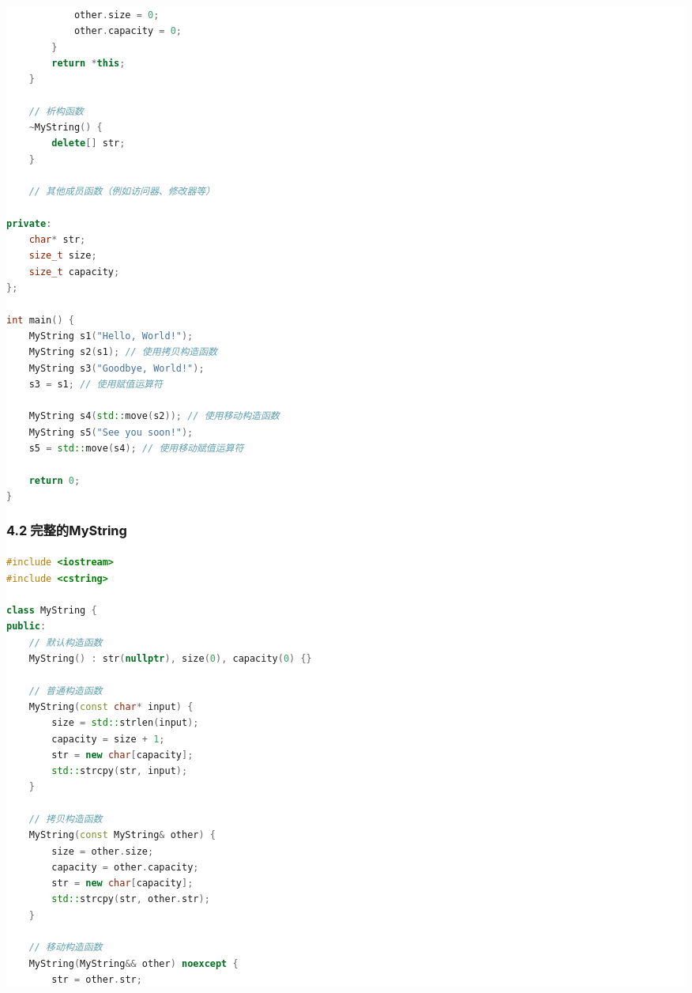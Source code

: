 ```c++
            other.size = 0;
            other.capacity = 0;
        }
        return *this;
    }

    // 析构函数
    ~MyString() {
        delete[] str;
    }

    // 其他成员函数（例如访问器、修改器等）

private:
    char* str;
    size_t size;
    size_t capacity;
};

int main() {
    MyString s1("Hello, World!");
    MyString s2(s1); // 使用拷贝构造函数
    MyString s3("Goodbye, World!");
    s3 = s1; // 使用赋值运算符

    MyString s4(std::move(s2)); // 使用移动构造函数
    MyString s5("See you soon!");
    s5 = std::move(s4); // 使用移动赋值运算符

    return 0;
}
```

### 4.2 完整的MyString

```c++
#include <iostream>
#include <cstring>

class MyString {
public:
    // 默认构造函数
    MyString() : str(nullptr), size(0), capacity(0) {}

    // 普通构造函数
    MyString(const char* input) {
        size = std::strlen(input);
        capacity = size + 1;
        str = new char[capacity];
        std::strcpy(str, input);
    }

    // 拷贝构造函数
    MyString(const MyString& other) {
        size = other.size;
        capacity = other.capacity;
        str = new char[capacity];
        std::strcpy(str, other.str);
    }

    // 移动构造函数
    MyString(MyString&& other) noexcept {
        str = other.str;
```